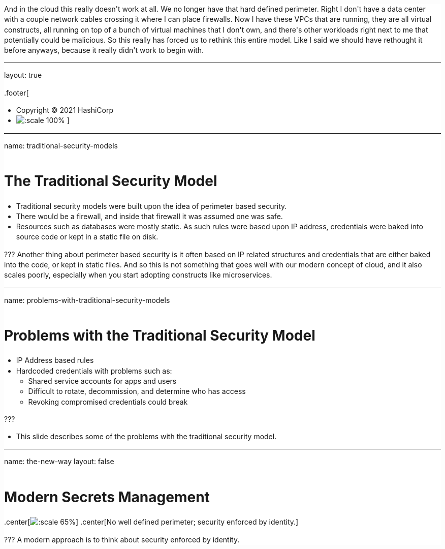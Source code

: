 And in the cloud this really doesn't work at all. We no longer have that hard defined perimeter. Right I don't have a data center with a couple network cables crossing it where I can place firewalls. Now I have these VPCs that are running, they are all virtual constructs, all running on top of a bunch of virtual machines that I don't own, and there's other workloads right next to me that potentially could be malicious. So this really has forced us to rethink this entire model. Like I said we should have rethought it before anyways, because it really didn't work to begin with.

---
layout: true

.footer[
- Copyright © 2021 HashiCorp
- ![:scale 100%](https://hashicorp.github.io/field-workshops-assets/assets/logos/HashiCorp_Icon_Black.svg)
]

---
name: traditional-security-models
# The Traditional Security Model
* Traditional security models were built upon the idea of perimeter based security.
* There would be a firewall, and inside that firewall it was assumed one was safe.
* Resources such as databases were mostly static.  As such rules were based upon IP address, credentials were baked into source code or kept in a static file on disk.

???
Another thing about perimeter based security is it often based on IP related structures and credentials that are either baked into the code, or kept in static files. And so this is not something that goes well with our modern concept of cloud, and it also scales poorly, especially when you start adopting constructs like microservices.

---
name: problems-with-traditional-security-models
# Problems with the Traditional Security Model
* IP Address based rules
* Hardcoded credentials with problems such as:
  * Shared service accounts for apps and users
  * Difficult to rotate, decommission, and determine who has access
  * Revoking compromised credentials could break

???
* This slide describes some of the problems with the traditional security model.
---
name: the-new-way
layout: false
# Modern Secrets Management
.center[![:scale 65%](images/nomadic_houses.jpg)]
.center[No well defined perimeter; security enforced by identity.]

???
A modern approach is to think about security enforced by identity.
